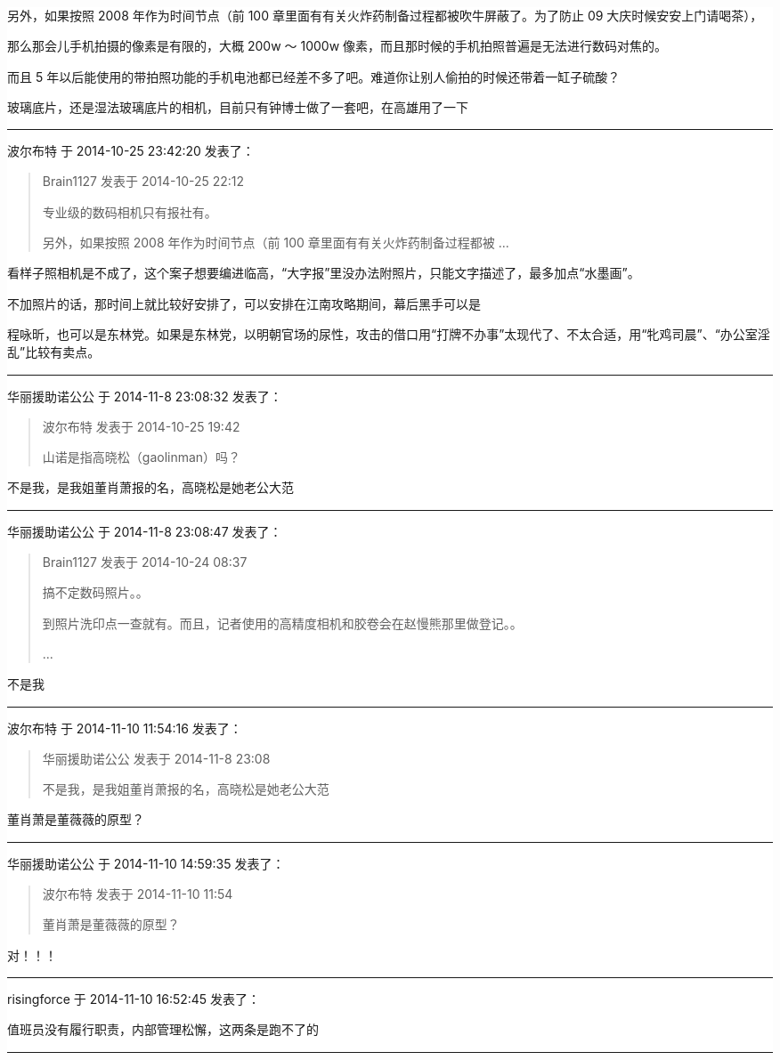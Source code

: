 另外，如果按照 2008 年作为时间节点（前 100 章里面有有关火炸药制备过程都被吹牛屏蔽了。为了防止 09 大庆时候安安上门请喝茶），

那么那会儿手机拍摄的像素是有限的，大概 200w ～ 1000w 像素，而且那时候的手机拍照普遍是无法进行数码对焦的。

而且 5 年以后能使用的带拍照功能的手机电池都已经差不多了吧。难道你让别人偷拍的时候还带着一缸子硫酸？

玻璃底片，还是湿法玻璃底片的相机，目前只有钟博士做了一套吧，在高雄用了一下

---

波尔布特 于 2014-10-25 23:42:20 发表了：

> Brain1127 发表于 2014-10-25 22:12
>
> 专业级的数码相机只有报社有。
>
> 另外，如果按照 2008 年作为时间节点（前 100 章里面有有关火炸药制备过程都被 ...

看样子照相机是不成了，这个案子想要编进临高，“大字报”里没办法附照片，只能文字描述了，最多加点“水墨画”。

不加照片的话，那时间上就比较好安排了，可以安排在江南攻略期间，幕后黑手可以是

程咏昕，也可以是东林党。如果是东林党，以明朝官场的尿性，攻击的借口用“打牌不办事”太现代了、不太合适，用“牝鸡司晨”、“办公室淫乱”比较有卖点。

---

华丽援助诺公公 于 2014-11-8 23:08:32 发表了：

> 波尔布特 发表于 2014-10-25 19:42
>
> 山诺是指高晓松（gaolinman）吗？

不是我，是我姐董肖萧报的名，高晓松是她老公大范

---

华丽援助诺公公 于 2014-11-8 23:08:47 发表了：

> Brain1127 发表于 2014-10-24 08:37
>
> 搞不定数码照片。。
>
> 到照片洗印点一查就有。而且，记者使用的高精度相机和胶卷会在赵慢熊那里做登记。。
>
> ...

不是我

---

波尔布特 于 2014-11-10 11:54:16 发表了：

> 华丽援助诺公公 发表于 2014-11-8 23:08
>
> 不是我，是我姐董肖萧报的名，高晓松是她老公大范

董肖萧是董薇薇的原型？

---

华丽援助诺公公 于 2014-11-10 14:59:35 发表了：

> 波尔布特 发表于 2014-11-10 11:54
>
> 董肖萧是董薇薇的原型？

对！！！

---

risingforce 于 2014-11-10 16:52:45 发表了：

值班员没有履行职责，内部管理松懈，这两条是跑不了的

---
